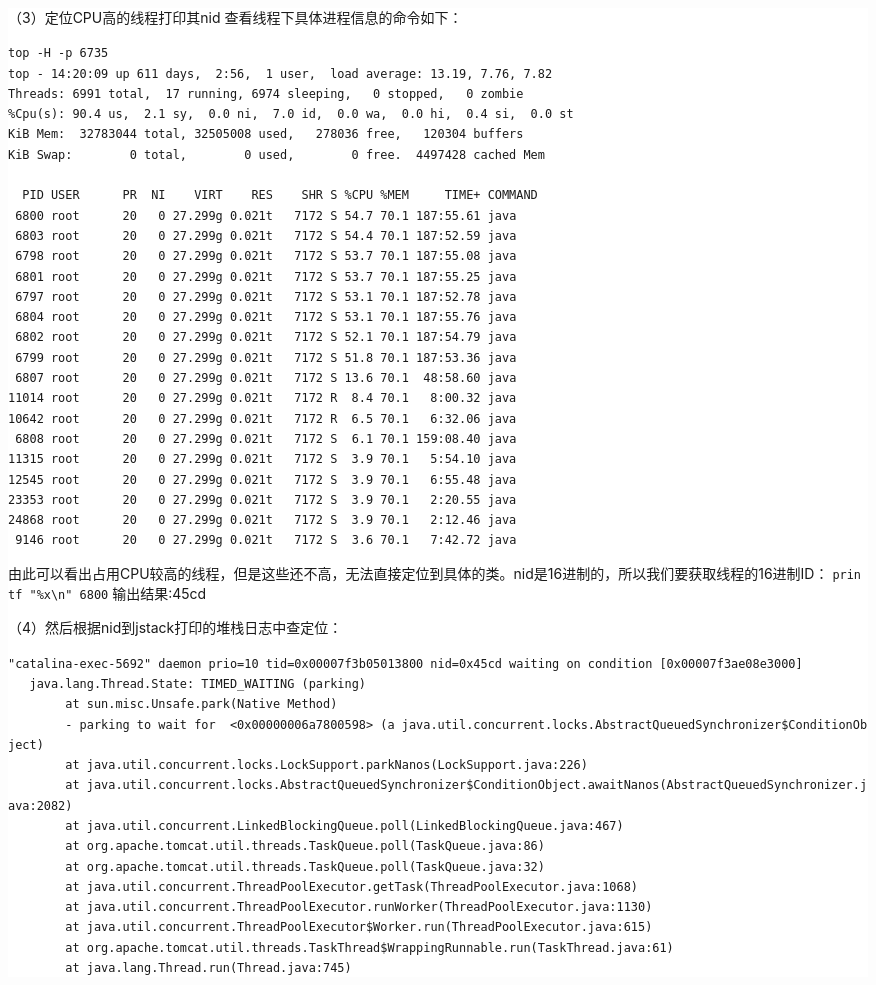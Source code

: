 （3）定位CPU高的线程打印其nid
查看线程下具体进程信息的命令如下：
```
top -H -p 6735
top - 14:20:09 up 611 days,  2:56,  1 user,  load average: 13.19, 7.76, 7.82
Threads: 6991 total,  17 running, 6974 sleeping,   0 stopped,   0 zombie
%Cpu(s): 90.4 us,  2.1 sy,  0.0 ni,  7.0 id,  0.0 wa,  0.0 hi,  0.4 si,  0.0 st
KiB Mem:  32783044 total, 32505008 used,   278036 free,   120304 buffers
KiB Swap:        0 total,        0 used,        0 free.  4497428 cached Mem

  PID USER      PR  NI    VIRT    RES    SHR S %CPU %MEM     TIME+ COMMAND
 6800 root      20   0 27.299g 0.021t   7172 S 54.7 70.1 187:55.61 java
 6803 root      20   0 27.299g 0.021t   7172 S 54.4 70.1 187:52.59 java
 6798 root      20   0 27.299g 0.021t   7172 S 53.7 70.1 187:55.08 java
 6801 root      20   0 27.299g 0.021t   7172 S 53.7 70.1 187:55.25 java
 6797 root      20   0 27.299g 0.021t   7172 S 53.1 70.1 187:52.78 java
 6804 root      20   0 27.299g 0.021t   7172 S 53.1 70.1 187:55.76 java
 6802 root      20   0 27.299g 0.021t   7172 S 52.1 70.1 187:54.79 java
 6799 root      20   0 27.299g 0.021t   7172 S 51.8 70.1 187:53.36 java
 6807 root      20   0 27.299g 0.021t   7172 S 13.6 70.1  48:58.60 java
11014 root      20   0 27.299g 0.021t   7172 R  8.4 70.1   8:00.32 java
10642 root      20   0 27.299g 0.021t   7172 R  6.5 70.1   6:32.06 java
 6808 root      20   0 27.299g 0.021t   7172 S  6.1 70.1 159:08.40 java
11315 root      20   0 27.299g 0.021t   7172 S  3.9 70.1   5:54.10 java
12545 root      20   0 27.299g 0.021t   7172 S  3.9 70.1   6:55.48 java
23353 root      20   0 27.299g 0.021t   7172 S  3.9 70.1   2:20.55 java
24868 root      20   0 27.299g 0.021t   7172 S  3.9 70.1   2:12.46 java
 9146 root      20   0 27.299g 0.021t   7172 S  3.6 70.1   7:42.72 java
```
由此可以看出占用CPU较高的线程，但是这些还不高，无法直接定位到具体的类。nid是16进制的，所以我们要获取线程的16进制ID：
`printf "%x\n" 6800`
输出结果:45cd

（4）然后根据nid到jstack打印的堆栈日志中查定位：
```
"catalina-exec-5692" daemon prio=10 tid=0x00007f3b05013800 nid=0x45cd waiting on condition [0x00007f3ae08e3000]
   java.lang.Thread.State: TIMED_WAITING (parking)
        at sun.misc.Unsafe.park(Native Method)
        - parking to wait for  <0x00000006a7800598> (a java.util.concurrent.locks.AbstractQueuedSynchronizer$ConditionObject)
        at java.util.concurrent.locks.LockSupport.parkNanos(LockSupport.java:226)
        at java.util.concurrent.locks.AbstractQueuedSynchronizer$ConditionObject.awaitNanos(AbstractQueuedSynchronizer.java:2082)
        at java.util.concurrent.LinkedBlockingQueue.poll(LinkedBlockingQueue.java:467)
        at org.apache.tomcat.util.threads.TaskQueue.poll(TaskQueue.java:86)
        at org.apache.tomcat.util.threads.TaskQueue.poll(TaskQueue.java:32)
        at java.util.concurrent.ThreadPoolExecutor.getTask(ThreadPoolExecutor.java:1068)
        at java.util.concurrent.ThreadPoolExecutor.runWorker(ThreadPoolExecutor.java:1130)
        at java.util.concurrent.ThreadPoolExecutor$Worker.run(ThreadPoolExecutor.java:615)
        at org.apache.tomcat.util.threads.TaskThread$WrappingRunnable.run(TaskThread.java:61)
        at java.lang.Thread.run(Thread.java:745)
```